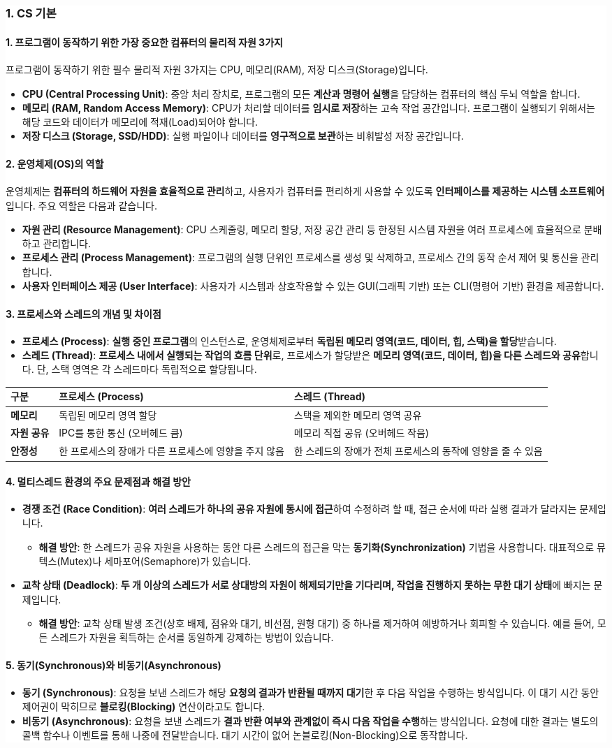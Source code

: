 
### **1. CS 기본**

#### **1. 프로그램이 동작하기 위한 가장 중요한 컴퓨터의 물리적 자원 3가지**

프로그램이 동작하기 위한 필수 물리적 자원 3가지는 CPU, 메모리(RAM), 저장 디스크(Storage)입니다.

  * **CPU (Central Processing Unit)**: 중앙 처리 장치로, 프로그램의 모든 **계산과 명령어 실행**을 담당하는 컴퓨터의 핵심 두뇌 역할을 합니다.
  * **메모리 (RAM, Random Access Memory)**: CPU가 처리할 데이터를 **임시로 저장**하는 고속 작업 공간입니다. 프로그램이 실행되기 위해서는 해당 코드와 데이터가 메모리에 적재(Load)되어야 합니다.
  * **저장 디스크 (Storage, SSD/HDD)**: 실행 파일이나 데이터를 **영구적으로 보관**하는 비휘발성 저장 공간입니다.



#### **2. 운영체제(OS)의 역할**

운영체제는 **컴퓨터의 하드웨어 자원을 효율적으로 관리**하고, 사용자가 컴퓨터를 편리하게 사용할 수 있도록 **인터페이스를 제공하는 시스템 소프트웨어**입니다. 주요 역할은 다음과 같습니다.

  * **자원 관리 (Resource Management)**: CPU 스케줄링, 메모리 할당, 저장 공간 관리 등 한정된 시스템 자원을 여러 프로세스에 효율적으로 분배하고 관리합니다.
  * **프로세스 관리 (Process Management)**: 프로그램의 실행 단위인 프로세스를 생성 및 삭제하고, 프로세스 간의 동작 순서 제어 및 통신을 관리합니다.
  * **사용자 인터페이스 제공 (User Interface)**: 사용자가 시스템과 상호작용할 수 있는 GUI(그래픽 기반) 또는 CLI(명령어 기반) 환경을 제공합니다.



#### **3. 프로세스와 스레드의 개념 및 차이점**

  * **프로세스 (Process)**: **실행 중인 프로그램**의 인스턴스로, 운영체제로부터 **독립된 메모리 영역(코드, 데이터, 힙, 스택)을 할당**받습니다.
  * **스레드 (Thread)**: **프로세스 내에서 실행되는 작업의 흐름 단위**로, 프로세스가 할당받은 **메모리 영역(코드, 데이터, 힙)을 다른 스레드와 공유**합니다. 단, 스택 영역은 각 스레드마다 독립적으로 할당됩니다.

| 구분 | 프로세스 (Process) | 스레드 (Thread) |
| :--- | :--- | :--- |
| **메모리** | 독립된 메모리 영역 할당 | 스택을 제외한 메모리 영역 공유 |
| **자원 공유**| IPC를 통한 통신 (오버헤드 큼) | 메모리 직접 공유 (오버헤드 작음) |
| **안정성** | 한 프로세스의 장애가 다른 프로세스에 영향을 주지 않음 | 한 스레드의 장애가 전체 프로세스의 동작에 영향을 줄 수 있음 |



#### **4. 멀티스레드 환경의 주요 문제점과 해결 방안**

  * **경쟁 조건 (Race Condition)**: **여러 스레드가 하나의 공유 자원에 동시에 접근**하여 수정하려 할 때, 접근 순서에 따라 실행 결과가 달라지는 문제입니다.

      * **해결 방안**: 한 스레드가 공유 자원을 사용하는 동안 다른 스레드의 접근을 막는 **동기화(Synchronization)** 기법을 사용합니다. 대표적으로 뮤텍스(Mutex)나 세마포어(Semaphore)가 있습니다.

  * **교착 상태 (Deadlock)**: **두 개 이상의 스레드가 서로 상대방의 자원이 해제되기만을 기다리며, 작업을 진행하지 못하는 무한 대기 상태**에 빠지는 문제입니다.

      * **해결 방안**: 교착 상태 발생 조건(상호 배제, 점유와 대기, 비선점, 원형 대기) 중 하나를 제거하여 예방하거나 회피할 수 있습니다. 예를 들어, 모든 스레드가 자원을 획득하는 순서를 동일하게 강제하는 방법이 있습니다.



#### **5. 동기(Synchronous)와 비동기(Asynchronous)**

  * **동기 (Synchronous)**: 요청을 보낸 스레드가 해당 **요청의 결과가 반환될 때까지 대기**한 후 다음 작업을 수행하는 방식입니다. 이 대기 시간 동안 제어권이 막히므로 **블로킹(Blocking)** 연산이라고도 합니다.
  * **비동기 (Asynchronous)**: 요청을 보낸 스레드가 **결과 반환 여부와 관계없이 즉시 다음 작업을 수행**하는 방식입니다. 요청에 대한 결과는 별도의 콜백 함수나 이벤트를 통해 나중에 전달받습니다. 대기 시간이 없어 논블로킹(Non-Blocking)으로 동작합니다.
